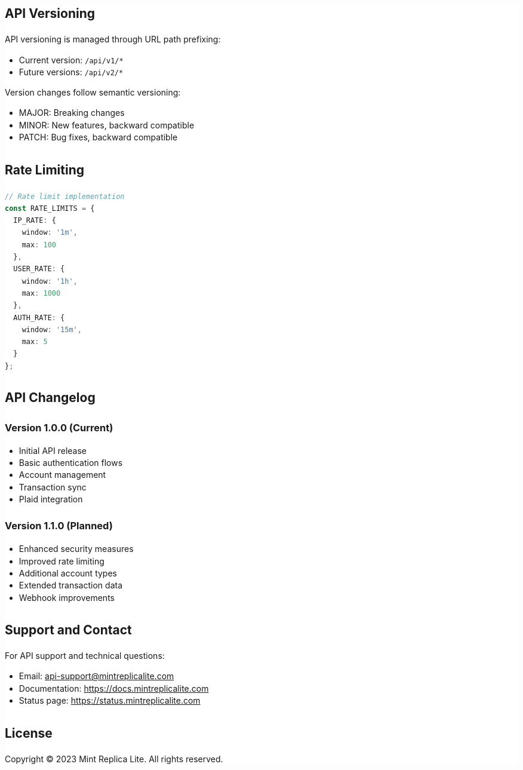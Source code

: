 ```typescript
```

## API Versioning

API versioning is managed through URL path prefixing:

- Current version: `/api/v1/*`
- Future versions: `/api/v2/*`

Version changes follow semantic versioning:
- MAJOR: Breaking changes
- MINOR: New features, backward compatible
- PATCH: Bug fixes, backward compatible

## Rate Limiting

```typescript
// Rate limit implementation
const RATE_LIMITS = {
  IP_RATE: {
    window: '1m',
    max: 100
  },
  USER_RATE: {
    window: '1h',
    max: 1000
  },
  AUTH_RATE: {
    window: '15m',
    max: 5
  }
};
```

## API Changelog

### Version 1.0.0 (Current)
- Initial API release
- Basic authentication flows
- Account management
- Transaction sync
- Plaid integration

### Version 1.1.0 (Planned)
- Enhanced security measures
- Improved rate limiting
- Additional account types
- Extended transaction data
- Webhook improvements

## Support and Contact

For API support and technical questions:
- Email: api-support@mintreplicalite.com
- Documentation: https://docs.mintreplicalite.com
- Status page: https://status.mintreplicalite.com

## License

Copyright © 2023 Mint Replica Lite. All rights reserved.